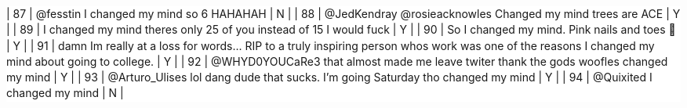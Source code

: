| 87    | @fesstin I changed my mind so 6 HAHAHAH                                                                                                                                                                                                                                                                                                                                                                                                                                                                                                                                                                                                                                                                    | N                 |
| 88    | @JedKendray @rosieacknowles Changed my mind trees are ACE                                                                                                                                                                                                                                                                                                                                                                                                                                                                                                                                                                                                                                                  | Y                 |
| 89    | I changed my mind theres only 25 of you instead of 15 I would fuck                                                                                                                                                                                                                                                                                                                                                                                                                                                                                                                                                                                                                                         | Y                 |
| 90    | So I changed my mind. Pink nails and toes 💓                                                                                                                                                                                                                                                                                                                                                                                                                                                                                                                                                                                                                                                               | Y                 |
| 91    | damn Im really at a loss for words... RIP to a truly inspiring person whos work was one of the reasons I changed my mind about going to college.                                                                                                                                                                                                                                                                                                                                                                                                                                                                                                                                                           | Y                 |
| 92    | @WHYD0YOUCaRe3 that almost made me leave twiter thank the gods woofles changed my mind                                                                                                                                                                                                                                                                                                                                                                                                                                                                                                                                                                                                                     | Y                 |
| 93    | @Arturo_Ulises lol dang dude that sucks. I’m going Saturday tho changed my mind                                                                                                                                                                                                                                                                                                                                                                                                                                                                                                                                                                                                                            | Y                 |
| 94    | @Quixited I changed my mind                                                                                                                                                                                                                                                                                                                                                                                                                                                                                                                                                                                                                                                                                | N                 |